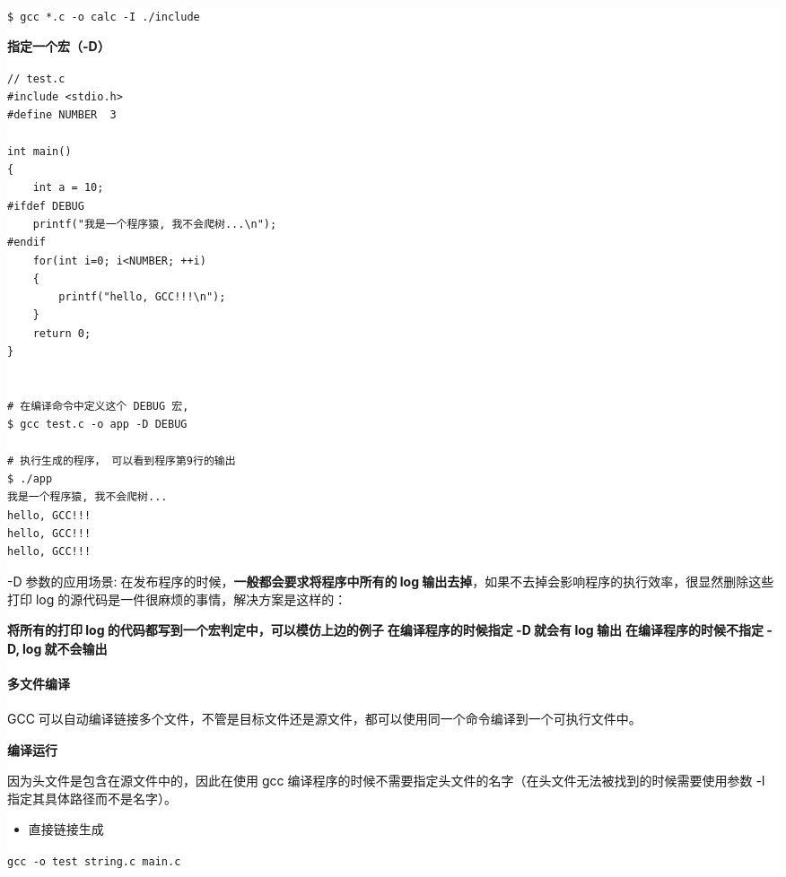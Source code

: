 ```
$ gcc *.c -o calc -I ./include
```

**指定一个宏（-D）**

```
// test.c
#include <stdio.h>
#define NUMBER  3

int main()
{
    int a = 10;
#ifdef DEBUG
    printf("我是一个程序猿, 我不会爬树...\n");
#endif
    for(int i=0; i<NUMBER; ++i)
    {
        printf("hello, GCC!!!\n");
    }
    return 0;
}


# 在编译命令中定义这个 DEBUG 宏, 
$ gcc test.c -o app -D DEBUG

# 执行生成的程序， 可以看到程序第9行的输出
$ ./app 
我是一个程序猿, 我不会爬树...
hello, GCC!!!
hello, GCC!!!
hello, GCC!!!
```

-D 参数的应用场景:
在发布程序的时候，**一般都会要求将程序中所有的 log 输出去掉**，如果不去掉会影响程序的执行效率，很显然删除这些打印 log 的源代码是一件很麻烦的事情，解决方案是这样的：

**将所有的打印 log 的代码都写到一个宏判定中，可以模仿上边的例子**
**在编译程序的时候指定 -D 就会有 log 输出**
**在编译程序的时候不指定 -D, log 就不会输出**

#### 多文件编译

GCC 可以自动编译链接多个文件，不管是目标文件还是源文件，都可以使用同一个命令编译到一个可执行文件中。

**编译运行**

因为头文件是包含在源文件中的，因此在使用 gcc 编译程序的时候不需要指定头文件的名字（在头文件无法被找到的时候需要使用参数 -I 指定其具体路径而不是名字）。

* 直接链接生成

```
gcc -o test string.c main.c
```
